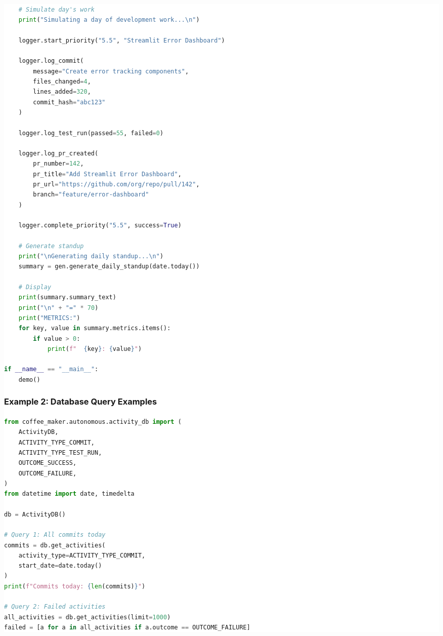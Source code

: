 ```python
    # Simulate day's work
    print("Simulating a day of development work...\n")

    logger.start_priority("5.5", "Streamlit Error Dashboard")

    logger.log_commit(
        message="Create error tracking components",
        files_changed=4,
        lines_added=320,
        commit_hash="abc123"
    )

    logger.log_test_run(passed=55, failed=0)

    logger.log_pr_created(
        pr_number=142,
        pr_title="Add Streamlit Error Dashboard",
        pr_url="https://github.com/org/repo/pull/142",
        branch="feature/error-dashboard"
    )

    logger.complete_priority("5.5", success=True)

    # Generate standup
    print("\nGenerating daily standup...\n")
    summary = gen.generate_daily_standup(date.today())

    # Display
    print(summary.summary_text)
    print("\n" + "=" * 70)
    print("METRICS:")
    for key, value in summary.metrics.items():
        if value > 0:
            print(f"  {key}: {value}")

if __name__ == "__main__":
    demo()
```

### Example 2: Database Query Examples

```python
from coffee_maker.autonomous.activity_db import (
    ActivityDB,
    ACTIVITY_TYPE_COMMIT,
    ACTIVITY_TYPE_TEST_RUN,
    OUTCOME_SUCCESS,
    OUTCOME_FAILURE,
)
from datetime import date, timedelta

db = ActivityDB()

# Query 1: All commits today
commits = db.get_activities(
    activity_type=ACTIVITY_TYPE_COMMIT,
    start_date=date.today()
)
print(f"Commits today: {len(commits)}")

# Query 2: Failed activities
all_activities = db.get_activities(limit=1000)
failed = [a for a in all_activities if a.outcome == OUTCOME_FAILURE]
```
